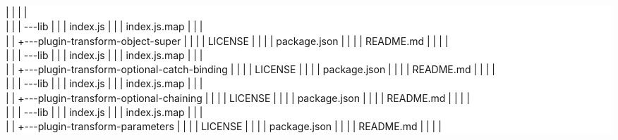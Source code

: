 |   |   |   |   
|   |   |   \---lib
|   |   |           index.js
|   |   |           index.js.map
|   |   |           
|   |   +---plugin-transform-object-super
|   |   |   |   LICENSE
|   |   |   |   package.json
|   |   |   |   README.md
|   |   |   |   
|   |   |   \---lib
|   |   |           index.js
|   |   |           index.js.map
|   |   |           
|   |   +---plugin-transform-optional-catch-binding
|   |   |   |   LICENSE
|   |   |   |   package.json
|   |   |   |   README.md
|   |   |   |   
|   |   |   \---lib
|   |   |           index.js
|   |   |           index.js.map
|   |   |           
|   |   +---plugin-transform-optional-chaining
|   |   |   |   LICENSE
|   |   |   |   package.json
|   |   |   |   README.md
|   |   |   |   
|   |   |   \---lib
|   |   |           index.js
|   |   |           index.js.map
|   |   |           
|   |   +---plugin-transform-parameters
|   |   |   |   LICENSE
|   |   |   |   package.json
|   |   |   |   README.md
|   |   |   |   